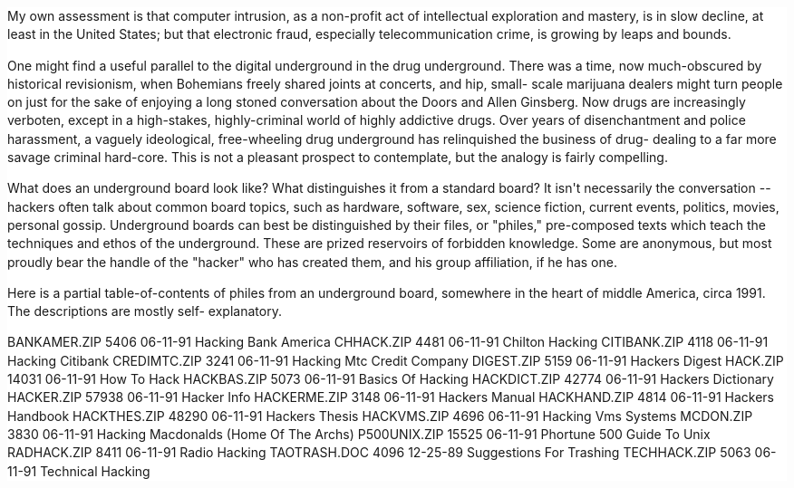 My own assessment is that computer intrusion, as a
non-profit act of intellectual exploration and mastery, is
in
slow decline, at least in the United States; but that
electronic fraud, especially telecommunication crime, is
growing by leaps and bounds.

One might find a useful parallel to the digital
underground in  the drug  underground.   There was a
time, now much-obscured by historical revisionism, when
Bohemians freely shared joints at concerts, and hip, small-
scale marijuana dealers might turn people on just for the
sake of enjoying a long stoned conversation about the
Doors and Allen Ginsberg.  Now drugs are increasingly
verboten, except in a high-stakes, highly-criminal world of
highly addictive drugs.  Over years of disenchantment and
police harassment, a vaguely ideological, free-wheeling
drug underground has relinquished the business of drug-
dealing to a  far more savage criminal hard-core.   This is
not a pleasant prospect to contemplate, but the analogy is
fairly compelling.

What does an underground board look like?   What
distinguishes it from a standard board?  It isn't
necessarily
the conversation -- hackers often talk about common
board topics, such as hardware, software, sex, science
fiction, current events, politics, movies, personal gossip.
Underground boards can best be distinguished by their
files, or "philes,"  pre-composed texts which teach the
techniques and ethos of the underground.   These are
prized reservoirs of forbidden knowledge.  Some are
anonymous, but most proudly bear the handle of the
"hacker" who has created them, and his group affiliation, if
he has one.

Here is a partial table-of-contents of philes from an
underground board, somewhere in the heart of middle
America, circa 1991.  The descriptions are mostly self-
explanatory.


BANKAMER.ZIP    5406 06-11-91  Hacking Bank America
CHHACK.ZIP      4481 06-11-91  Chilton Hacking
CITIBANK.ZIP    4118 06-11-91  Hacking Citibank
CREDIMTC.ZIP    3241 06-11-91  Hacking Mtc Credit
Company
DIGEST.ZIP      5159 06-11-91  Hackers Digest
HACK.ZIP       14031 06-11-91  How To Hack
HACKBAS.ZIP     5073 06-11-91  Basics Of Hacking
HACKDICT.ZIP   42774 06-11-91  Hackers Dictionary
HACKER.ZIP     57938 06-11-91  Hacker Info
HACKERME.ZIP    3148 06-11-91  Hackers Manual
HACKHAND.ZIP    4814 06-11-91  Hackers Handbook
HACKTHES.ZIP   48290 06-11-91  Hackers Thesis
HACKVMS.ZIP     4696 06-11-91  Hacking Vms Systems
MCDON.ZIP       3830 06-11-91  Hacking Macdonalds
(Home Of The Archs)
P500UNIX.ZIP   15525 06-11-91  Phortune 500 Guide To
Unix
RADHACK.ZIP     8411 06-11-91  Radio Hacking
TAOTRASH.DOC    4096 12-25-89  Suggestions For
Trashing
TECHHACK.ZIP    5063 06-11-91  Technical Hacking
